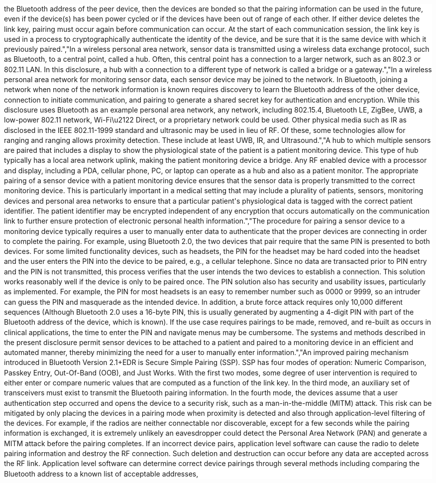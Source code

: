 the Bluetooth address of the peer device, then the devices are bonded so that the pairing information can be used in the future, even if the device(s) has been power cycled or if the devices have been out of range of each other. If either device deletes the link key, pairing must occur again before communication can occur. At the start of each communication session, the link key is used in a process to cryptographically authenticate the identity of the device, and be sure that it is the same device with which it previously paired.","In a wireless personal area network, sensor data is transmitted using a wireless data exchange protocol, such as Bluetooth, to a central point, called a hub. Often, this central point has a connection to a larger network, such as an 802.3 or 802.11 LAN. In this disclosure, a hub with a connection to a different type of network is called a bridge or a gateway.","In a wireless personal area network for monitoring sensor data, each sensor device may be joined to the network. In Bluetooth, joining a network when none of the network information is known requires discovery to learn the Bluetooth address of the other device, connection to initiate communication, and pairing to generate a shared secret key for authentication and encryption. While this disclosure uses Bluetooth as an example personal area network, any network, including 802.15.4, Bluetooth LE, ZigBee, UWB, a low-power 802.11 network, Wi-Fi\u2122 Direct, or a proprietary network could be used. Other physical media such as IR as disclosed in the IEEE 802.11-1999 standard and ultrasonic may be used in lieu of RF. Of these, some technologies allow for ranging and ranging allows proximity detection. These include at least UWB, IR, and Ultrasound.","A hub to which multiple sensors are paired that includes a display to show the physiological state of the patient is a patient monitoring device. This type of hub typically has a local area network uplink, making the patient monitoring device a bridge. Any RF enabled device with a processor and display, including a PDA, cellular phone, PC, or laptop can operate as a hub and also as a patient monitor. The appropriate pairing of a sensor device with a patient monitoring device ensures that the sensor data is properly transmitted to the correct monitoring device. This is particularly important in a medical setting that may include a plurality of patients, sensors, monitoring devices and personal area networks to ensure that a particular patient's physiological data is tagged with the correct patient identifier. The patient identifier may be encrypted independent of any encryption that occurs automatically on the communication link to further ensure protection of electronic personal health information.","The procedure for pairing a sensor device to a monitoring device typically requires a user to manually enter data to authenticate that the proper devices are connecting in order to complete the pairing. For example, using Bluetooth 2.0, the two devices that pair require that the same PIN is presented to both devices. For some limited functionality devices, such as headsets, the PIN for the headset may be hard coded into the headset and the user enters the PIN into the device to be paired, e.g., a cellular telephone. Since no data are transacted prior to PIN entry and the PIN is not transmitted, this process verifies that the user intends the two devices to establish a connection. This solution works reasonably well if the device is only to be paired once. The PIN solution also has security and usability issues, particularly as implemented. For example, the PIN for most headsets is an easy to remember number such as 0000 or 9999, so an intruder can guess the PIN and masquerade as the intended device. In addition, a brute force attack requires only 10,000 different sequences (Although Bluetooth 2.0 uses a 16-byte PIN, this is usually generated by augmenting a 4-digit PIN with part of the Bluetooth address of the device, which is known). If the use case requires pairings to be made, removed, and re-built as occurs in clinical applications, the time to enter the PIN and navigate menus may be cumbersome. The systems and methods described in the present disclosure permit sensor devices to be attached to a patient and paired to a monitoring device in an efficient and automated manner, thereby minimizing the need for a user to manually enter information.","An improved pairing mechanism introduced in Bluetooth Version 2.1+EDR is Secure Simple Pairing (SSP). SSP has four modes of operation: Numeric Comparison, Passkey Entry, Out-Of-Band (OOB), and Just Works. With the first two modes, some degree of user intervention is required to either enter or compare numeric values that are computed as a function of the link key. In the third mode, an auxiliary set of transceivers must exist to transmit the Bluetooth pairing information. In the fourth mode, the devices assume that a user authentication step occurred and opens the device to a security risk, such as a man-in-the-middle (MITM) attack. This risk can be mitigated by only placing the devices in a pairing mode when proximity is detected and also through application-level filtering of the devices. For example, if the radios are neither connectable nor discoverable, except for a few seconds while the pairing information is exchanged, it is extremely unlikely an eavesdropper could detect the Personal Area Network (PAN) and generate a MITM attack before the pairing completes. If an incorrect device pairs, application level software can cause the radio to delete pairing information and destroy the RF connection. Such deletion and destruction can occur before any data are accepted across the RF link. Application level software can determine correct device pairings through several methods including comparing the Bluetooth address to a known list of acceptable addresses,